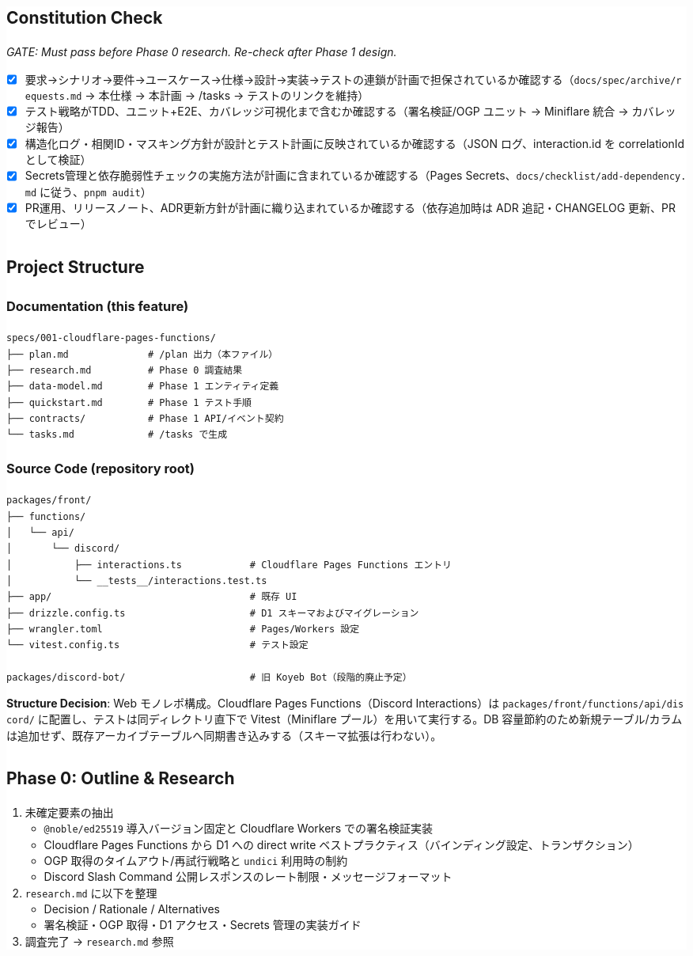 ## Constitution Check
*GATE: Must pass before Phase 0 research. Re-check after Phase 1 design.*

- [x] 要求→シナリオ→要件→ユースケース→仕様→設計→実装→テストの連鎖が計画で担保されているか確認する（`docs/spec/archive/requests.md` → 本仕様 → 本計画 → /tasks → テストのリンクを維持）
- [x] テスト戦略がTDD、ユニット+E2E、カバレッジ可視化まで含むか確認する（署名検証/OGP ユニット → Miniflare 統合 → カバレッジ報告）
- [x] 構造化ログ・相関ID・マスキング方針が設計とテスト計画に反映されているか確認する（JSON ログ、interaction.id を correlationId として検証）
- [x] Secrets管理と依存脆弱性チェックの実施方法が計画に含まれているか確認する（Pages Secrets、`docs/checklist/add-dependency.md` に従う、`pnpm audit`）
- [x] PR運用、リリースノート、ADR更新方針が計画に織り込まれているか確認する（依存追加時は ADR 追記・CHANGELOG 更新、PR でレビュー）

## Project Structure

### Documentation (this feature)
```
specs/001-cloudflare-pages-functions/
├── plan.md              # /plan 出力（本ファイル）
├── research.md          # Phase 0 調査結果
├── data-model.md        # Phase 1 エンティティ定義
├── quickstart.md        # Phase 1 テスト手順
├── contracts/           # Phase 1 API/イベント契約
└── tasks.md             # /tasks で生成
```

### Source Code (repository root)
```
packages/front/
├── functions/
│   └── api/
│       └── discord/
│           ├── interactions.ts            # Cloudflare Pages Functions エントリ
│           └── __tests__/interactions.test.ts
├── app/                                   # 既存 UI
├── drizzle.config.ts                      # D1 スキーマおよびマイグレーション
├── wrangler.toml                          # Pages/Workers 設定
└── vitest.config.ts                       # テスト設定

packages/discord-bot/                      # 旧 Koyeb Bot（段階的廃止予定）
```

**Structure Decision**: Web モノレポ構成。Cloudflare Pages Functions（Discord Interactions）は `packages/front/functions/api/discord/` に配置し、テストは同ディレクトリ直下で Vitest（Miniflare プール）を用いて実行する。DB 容量節約のため新規テーブル/カラムは追加せず、既存アーカイブテーブルへ同期書き込みする（スキーマ拡張は行わない）。

## Phase 0: Outline & Research
1. 未確定要素の抽出
   - `@noble/ed25519` 導入バージョン固定と Cloudflare Workers での署名検証実装
   - Cloudflare Pages Functions から D1 への direct write ベストプラクティス（バインディング設定、トランザクション）
   - OGP 取得のタイムアウト/再試行戦略と `undici` 利用時の制約
   - Discord Slash Command 公開レスポンスのレート制限・メッセージフォーマット
2. `research.md` に以下を整理
   - Decision / Rationale / Alternatives
   - 署名検証・OGP 取得・D1 アクセス・Secrets 管理の実装ガイド
3. 調査完了 → `research.md` 参照
